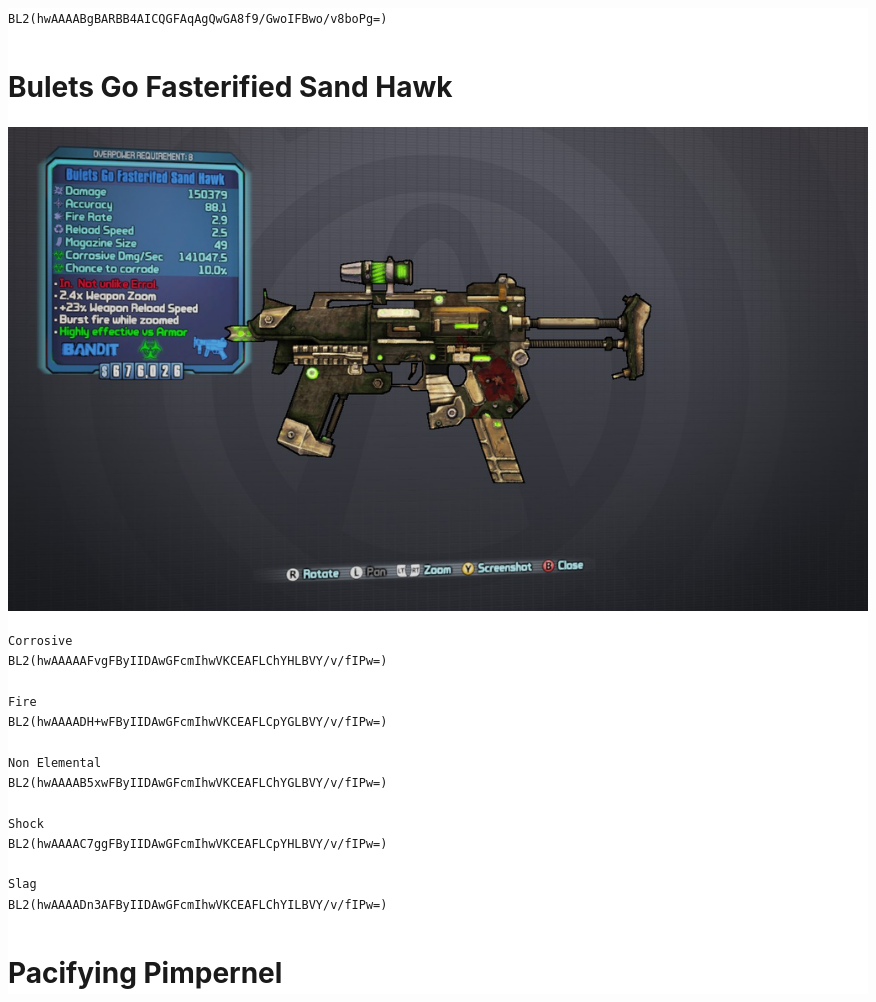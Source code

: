     BL2(hwAAAABgBARBB4AICQGFAqAgQwGA8f9/GwoIFBwo/v8boPg=)

# Bulets Go Fasterified Sand Hawk

![](./assets/weapon_sand_hawk.jpeg)

    Corrosive
    BL2(hwAAAAAFvgFByIIDAwGFcmIhwVKCEAFLChYHLBVY/v/fIPw=)

    Fire
    BL2(hwAAAADH+wFByIIDAwGFcmIhwVKCEAFLCpYGLBVY/v/fIPw=)

    Non Elemental
    BL2(hwAAAAB5xwFByIIDAwGFcmIhwVKCEAFLChYGLBVY/v/fIPw=)

    Shock
    BL2(hwAAAAC7ggFByIIDAwGFcmIhwVKCEAFLCpYHLBVY/v/fIPw=)

    Slag
    BL2(hwAAAADn3AFByIIDAwGFcmIhwVKCEAFLChYILBVY/v/fIPw=)

# Pacifying Pimpernel
